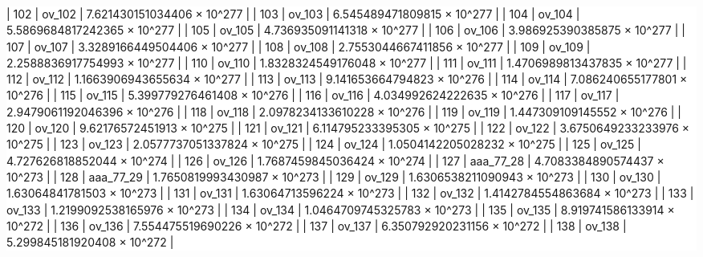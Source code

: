 | 102 | ov_102 | 7.621430151034406 × 10^277 |
| 103 | ov_103 | 6.545489471809815 × 10^277 |
| 104 | ov_104 | 5.5869684817242365 × 10^277 |
| 105 | ov_105 | 4.736935091141318 × 10^277 |
| 106 | ov_106 | 3.986925390385875 × 10^277 |
| 107 | ov_107 | 3.3289166449504406 × 10^277 |
| 108 | ov_108 | 2.7553044667411856 × 10^277 |
| 109 | ov_109 | 2.2588836917754993 × 10^277 |
| 110 | ov_110 | 1.8328324549176048 × 10^277 |
| 111 | ov_111 | 1.4706989813437835 × 10^277 |
| 112 | ov_112 | 1.1663906943655634 × 10^277 |
| 113 | ov_113 | 9.141653664794823 × 10^276 |
| 114 | ov_114 | 7.086240655177801 × 10^276 |
| 115 | ov_115 | 5.399779276461408 × 10^276 |
| 116 | ov_116 | 4.034992624222635 × 10^276 |
| 117 | ov_117 | 2.9479061192046396 × 10^276 |
| 118 | ov_118 | 2.0978234133610228 × 10^276 |
| 119 | ov_119 | 1.447309109145552 × 10^276 |
| 120 | ov_120 | 9.62176572451913 × 10^275 |
| 121 | ov_121 | 6.114795233395305 × 10^275 |
| 122 | ov_122 | 3.6750649233233976 × 10^275 |
| 123 | ov_123 | 2.0577737051337824 × 10^275 |
| 124 | ov_124 | 1.0504142205028232 × 10^275 |
| 125 | ov_125 | 4.727626818852044 × 10^274 |
| 126 | ov_126 | 1.7687459845036424 × 10^274 |
| 127 | aaa_77_28 | 4.7083384890574437 × 10^273 |
| 128 | aaa_77_29 | 1.7650819993430987 × 10^273 |
| 129 | ov_129 | 1.6306538211090943 × 10^273 |
| 130 | ov_130 | 1.63064841781503 × 10^273 |
| 131 | ov_131 | 1.63064713596224 × 10^273 |
| 132 | ov_132 | 1.4142784554863684 × 10^273 |
| 133 | ov_133 | 1.2199092538165976 × 10^273 |
| 134 | ov_134 | 1.0464709745325783 × 10^273 |
| 135 | ov_135 | 8.919741586133914 × 10^272 |
| 136 | ov_136 | 7.554475519690226 × 10^272 |
| 137 | ov_137 | 6.350792920231156 × 10^272 |
| 138 | ov_138 | 5.299845181920408 × 10^272 |